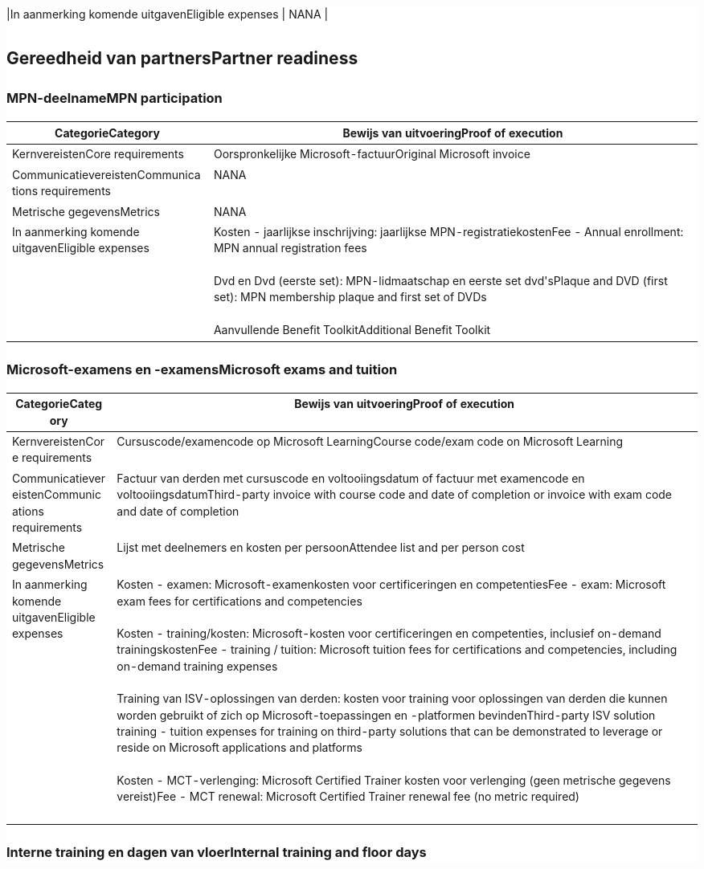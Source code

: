 |<span data-ttu-id="d2ba6-324">In aanmerking komende uitgaven</span><span class="sxs-lookup"><span data-stu-id="d2ba6-324">Eligible expenses</span></span>    | <span data-ttu-id="d2ba6-325">NA</span><span class="sxs-lookup"><span data-stu-id="d2ba6-325">NA</span></span> |

## <a name="partner-readiness"></a><span data-ttu-id="d2ba6-326">Gereedheid van partners</span><span class="sxs-lookup"><span data-stu-id="d2ba6-326">Partner readiness</span></span>

### <a name="mpn-participation"></a><span data-ttu-id="d2ba6-327">MPN-deelname</span><span class="sxs-lookup"><span data-stu-id="d2ba6-327">MPN participation</span></span>

| <span data-ttu-id="d2ba6-328">Categorie</span><span class="sxs-lookup"><span data-stu-id="d2ba6-328">Category</span></span> | <span data-ttu-id="d2ba6-329">Bewijs van uitvoering</span><span class="sxs-lookup"><span data-stu-id="d2ba6-329">Proof of execution</span></span>    |
| ------ | ----------- |
| <span data-ttu-id="d2ba6-330">Kernvereisten</span><span class="sxs-lookup"><span data-stu-id="d2ba6-330">Core requirements</span></span>    | <span data-ttu-id="d2ba6-331">Oorspronkelijke Microsoft-factuur</span><span class="sxs-lookup"><span data-stu-id="d2ba6-331">Original Microsoft invoice</span></span> |
| <span data-ttu-id="d2ba6-332">Communicatievereisten</span><span class="sxs-lookup"><span data-stu-id="d2ba6-332">Communications requirements</span></span> | <span data-ttu-id="d2ba6-333">NA</span><span class="sxs-lookup"><span data-stu-id="d2ba6-333">NA</span></span> |
| <span data-ttu-id="d2ba6-334">Metrische gegevens</span><span class="sxs-lookup"><span data-stu-id="d2ba6-334">Metrics</span></span>     | <span data-ttu-id="d2ba6-335">NA</span><span class="sxs-lookup"><span data-stu-id="d2ba6-335">NA</span></span> |
|<span data-ttu-id="d2ba6-336">In aanmerking komende uitgaven</span><span class="sxs-lookup"><span data-stu-id="d2ba6-336">Eligible expenses</span></span>    | <span data-ttu-id="d2ba6-337">Kosten - jaarlijkse inschrijving: jaarlijkse MPN-registratiekosten</span><span class="sxs-lookup"><span data-stu-id="d2ba6-337">Fee - Annual enrollment: MPN annual registration fees</span></span><br><br><span data-ttu-id="d2ba6-338">Dvd en Dvd (eerste set): MPN-lidmaatschap en eerste set dvd's</span><span class="sxs-lookup"><span data-stu-id="d2ba6-338">Plaque and DVD (first set): MPN membership plaque and first set of DVDs</span></span><br><br><span data-ttu-id="d2ba6-339">Aanvullende Benefit Toolkit</span><span class="sxs-lookup"><span data-stu-id="d2ba6-339">Additional Benefit Toolkit</span></span> |

### <a name="microsoft-exams-and-tuition"></a><span data-ttu-id="d2ba6-340">Microsoft-examens en -examens</span><span class="sxs-lookup"><span data-stu-id="d2ba6-340">Microsoft exams and tuition</span></span>

| <span data-ttu-id="d2ba6-341">Categorie</span><span class="sxs-lookup"><span data-stu-id="d2ba6-341">Category</span></span> | <span data-ttu-id="d2ba6-342">Bewijs van uitvoering</span><span class="sxs-lookup"><span data-stu-id="d2ba6-342">Proof of execution</span></span>    |
| ------ | ----------- |
| <span data-ttu-id="d2ba6-343">Kernvereisten</span><span class="sxs-lookup"><span data-stu-id="d2ba6-343">Core requirements</span></span>    | <span data-ttu-id="d2ba6-344">Cursuscode/examencode op Microsoft Learning</span><span class="sxs-lookup"><span data-stu-id="d2ba6-344">Course code/exam code on Microsoft Learning</span></span> |
| <span data-ttu-id="d2ba6-345">Communicatievereisten</span><span class="sxs-lookup"><span data-stu-id="d2ba6-345">Communications requirements</span></span> | <span data-ttu-id="d2ba6-346">Factuur van derden met cursuscode en voltooiingsdatum of factuur met examencode en voltooiingsdatum</span><span class="sxs-lookup"><span data-stu-id="d2ba6-346">Third-party invoice with course code and date of completion or invoice with exam code and date of completion</span></span> |
| <span data-ttu-id="d2ba6-347">Metrische gegevens</span><span class="sxs-lookup"><span data-stu-id="d2ba6-347">Metrics</span></span>     | <span data-ttu-id="d2ba6-348">Lijst met deelnemers en kosten per persoon</span><span class="sxs-lookup"><span data-stu-id="d2ba6-348">Attendee list and per person cost</span></span> |
|<span data-ttu-id="d2ba6-349">In aanmerking komende uitgaven</span><span class="sxs-lookup"><span data-stu-id="d2ba6-349">Eligible expenses</span></span>    | <span data-ttu-id="d2ba6-350">Kosten - examen: Microsoft-examenkosten voor certificeringen en competenties</span><span class="sxs-lookup"><span data-stu-id="d2ba6-350">Fee - exam: Microsoft exam fees for certifications and competencies</span></span><br><br><span data-ttu-id="d2ba6-351">Kosten - training/kosten: Microsoft-kosten voor certificeringen en competenties, inclusief on-demand trainingskosten</span><span class="sxs-lookup"><span data-stu-id="d2ba6-351">Fee - training / tuition: Microsoft tuition fees for certifications and competencies, including on-demand training expenses</span></span><br><br><span data-ttu-id="d2ba6-352">Training van ISV-oplossingen van derden: kosten voor training voor oplossingen van derden die kunnen worden gebruikt of zich op Microsoft-toepassingen en -platformen bevinden</span><span class="sxs-lookup"><span data-stu-id="d2ba6-352">Third-party ISV solution training - tuition expenses for training on third-party solutions that can be demonstrated to leverage or reside on Microsoft applications and platforms</span></span><br><br><span data-ttu-id="d2ba6-353">Kosten - MCT-verlenging: Microsoft Certified Trainer kosten voor verlenging (geen metrische gegevens vereist)</span><span class="sxs-lookup"><span data-stu-id="d2ba6-353">Fee - MCT renewal: Microsoft Certified Trainer renewal fee (no metric required)</span></span><br><br>|

### <a name="internal-training-and-floor-days"></a><span data-ttu-id="d2ba6-354">Interne training en dagen van vloer</span><span class="sxs-lookup"><span data-stu-id="d2ba6-354">Internal training and floor days</span></span>
